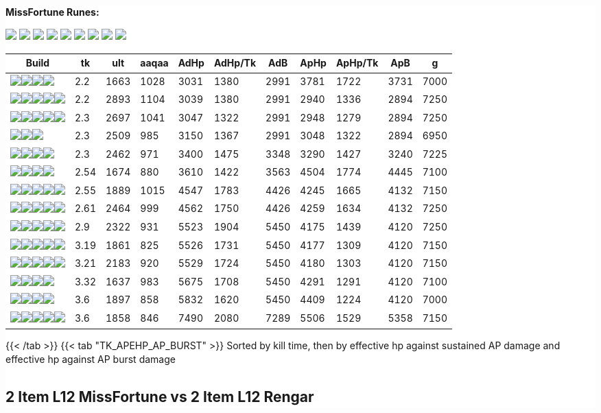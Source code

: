 

**MissFortune Runes:**


![](/Styles/Precision/PressTheAttack/PressTheAttack.png)
![](/Styles/Precision/Overheal.png)
![](/Styles/Precision/LegendBloodline/LegendBloodline.png)
![](/Styles/Precision/CoupDeGrace/CoupDeGrace.png)
![](/Styles/Sorcery/AbsoluteFocus/AbsoluteFocus.png)
![](/Styles/Sorcery/GatheringStorm/GatheringStorm.png)
![](/StatMods/StatModsAdaptiveForceIcon.png)
![](/StatMods/StatModsAdaptiveForceIcon.png)
![](/StatMods/StatModsArmorIcon.png)





 Build |tk|ult|aaqaa|AdHp|AdHp/Tk|AdB|ApHp|ApHp/Tk|ApB|g
-|-|-|-|-|-|-|-|-|-|-
![](/item/3091.png)![](/item/6672.png)![](/item/1055.png)![](/item/1036.png)|2.2|1663|1028|3031|1380|2991|3781|1722|3731|7000
![](/item/6691.png)![](/item/6676.png)![](/item/1055.png)![](/item/1036.png)![](/item/1036.png)|2.2|2893|1104|3039|1380|2991|2940|1336|2894|7250
![](/item/6691.png)![](/item/6696.png)![](/item/1055.png)![](/item/1036.png)![](/item/1036.png)|2.3|2697|1041|3047|1322|2991|2948|1279|2894|7250
![](/item/6691.png)![](/item/3074.png)![](/item/1055.png)|2.3|2509|985|3150|1367|2991|3048|1322|2894|6950
![](/item/6691.png)![](/item/6609.png)![](/item/1055.png)![](/item/1037.png)|2.3|2462|971|3400|1475|3348|3290|1427|3240|7225
![](/item/3071.png)![](/item/3091.png)![](/item/1055.png)![](/item/1036.png)|2.54|1674|880|3610|1422|3563|4504|1774|4445|7100
![](/item/6673.png)![](/item/6672.png)![](/item/1055.png)![](/item/1036.png)![](/item/1036.png)|2.55|1889|1015|4547|1783|4426|4245|1665|4132|7150
![](/item/6691.png)![](/item/6673.png)![](/item/1055.png)![](/item/1036.png)![](/item/1036.png)|2.61|2464|999|4562|1750|4426|4259|1634|4132|7250
![](/item/6691.png)![](/item/3026.png)![](/item/1055.png)![](/item/1036.png)![](/item/1036.png)|2.9|2322|931|5523|1904|5450|4175|1439|4120|7250
![](/item/3026.png)![](/item/3006.png)![](/item/1055.png)![](/item/1038.png)![](/item/1038.png)|3.19|1861|825|5526|1731|5450|4177|1309|4120|7150
![](/item/3026.png)![](/item/6676.png)![](/item/1055.png)![](/item/1036.png)![](/item/1036.png)|3.21|2183|920|5529|1724|5450|4180|1303|4120|7150
![](/item/3153.png)![](/item/3026.png)![](/item/1055.png)![](/item/1036.png)|3.32|1637|983|5675|1708|5450|4291|1291|4120|7100
![](/item/3072.png)![](/item/3026.png)![](/item/1055.png)![](/item/1036.png)|3.6|1897|858|5832|1620|5450|4409|1224|4120|7000
![](/item/6673.png)![](/item/3026.png)![](/item/1055.png)![](/item/1036.png)![](/item/1036.png)|3.6|1858|846|7490|2080|7289|5506|1529|5358|7150
{{< /tab >}}
{{< tab "TK_APEHP_AP_BURST" >}}
Sorted by kill time, then by effective hp against sustained AP damage and effective hp against AP burst damage
## 2 Item L12 MissFortune vs 2 Item L12 Rengar
